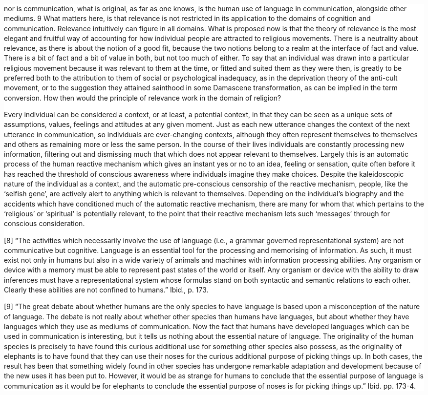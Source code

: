 nor is communication, what is original, as far as one knows, is the human use of language in
communication, alongside other mediums. 9 What matters here, is that relevance is not
restricted in its application to the domains of cognition and communication. Relevance
intuitively can figure in all domains. What is proposed now is that the theory of relevance is
the most elegant and fruitful way of accounting for how individual people are attracted to
religious movements. There is a neutrality about relevance, as there is about the notion of a
good fit, because the two notions belong to a realm at the interface of fact and value. There is
a bit of fact and a bit of value in both, but not too much of either. To say that an individual
was drawn into a particular religious movement because it was relevant to them at the time,
or fitted and suited them as they were then, is greatly to be preferred both to the attribution to
them of social or psychological inadequacy, as in the deprivation theory of the anti-cult
movement, or to the suggestion they attained sainthood in some Damascene transformation,
as can be implied in the term conversion. How then would the principle of relevance work in
the domain of religion?

Every individual can be considered a context, or at least, a potential context, in that
they can be seen as a unique sets of assumptions, values, feelings and attitudes at any given
moment. Just as each new utterance changes the context of the next utterance in
communication, so individuals are ever-changing contexts, although they often represent
themselves to themselves and others as remaining more or less the same person. In the
course of their lives individuals are constantly processing new information, filtering out and
dismissing much that which does not appear relevant to themselves. Largely this is an
automatic process of the human reactive mechanism which gives an instant yes or no to an
idea, feeling or sensation, quite often before it has reached the threshold of conscious
awareness where individuals imagine they make choices. Despite the kaleidoscopic nature
of the individual as a context, and the automatic pre-conscious censorship of the reactive
mechanism, people, like the ‘selfish gene’, are actively alert to anything which is relevant to
themselves. Depending on the individual’s biography and the accidents which have
conditioned much of the automatic reactive mechanism, there are many for whom that
which pertains to the ‘religious’ or ‘spiritual’ is potentially relevant, to the point that their
reactive mechanism lets such ‘messages’ through for conscious consideration.

\[8\] “The activities which necessarily involve the use of language (i.e., a grammar governed representational
system) are not communicative but cognitive. Language is an essential tool for the processing and
memorising of information. As such, it must exist not only in humans but also in a wide variety of animals
and machines with information processing abilities. Any organism or device with a memory must be able to
represent past states of the world or itself. Any organism or device with the ability to draw inferences must
have a representational system whose formulas stand on both syntactic and semantic relations to each other.
Clearly these abilities are not confined to humans.” Ibid., p. 173.

\[9\] “The great debate about whether humans are the only species to have language is based upon a
misconception of the nature of language. The debate is not really about whether other species than humans
have languages, but about whether they have languages which they use as mediums of communication.
Now the fact that humans have developed languages which can be used in communication is interesting,
but it tells us nothing about the essential nature of language. The originality of the human species is
precisely to have found this curious additional use for something other species also possess, as the
originality of elephants is to have found that they can use their noses for the curious additional purpose of
picking things up. In both cases, the result has been that something widely found in other species has
undergone remarkable adaptation and development because of the new uses it has been put to. However, it
would be as strange for humans to conclude that the essential purpose of language is communication as it
would be for elephants to conclude the essential purpose of noses is for picking things up.” Ibid. pp. 173-4.